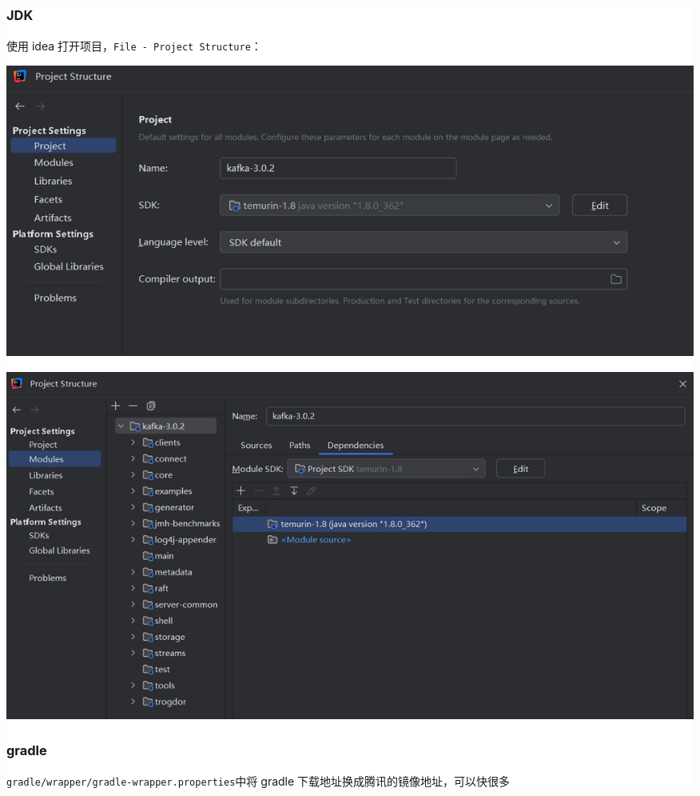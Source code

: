 ### JDK

使用 idea 打开项目，`File - Project Structure`：

![{ACB6187F-F1FE-461D-B870-A5D54F276551}](assets/{ACB6187F-F1FE-461D-B870-A5D54F276551}.png)

![{79AB5F1E-CCF4-4D6C-91FA-7E40D944CFDC}](assets/{79AB5F1E-CCF4-4D6C-91FA-7E40D944CFDC}.png)

### gradle

`gradle/wrapper/gradle-wrapper.properties`中将 gradle 下载地址换成腾讯的镜像地址，可以快很多
